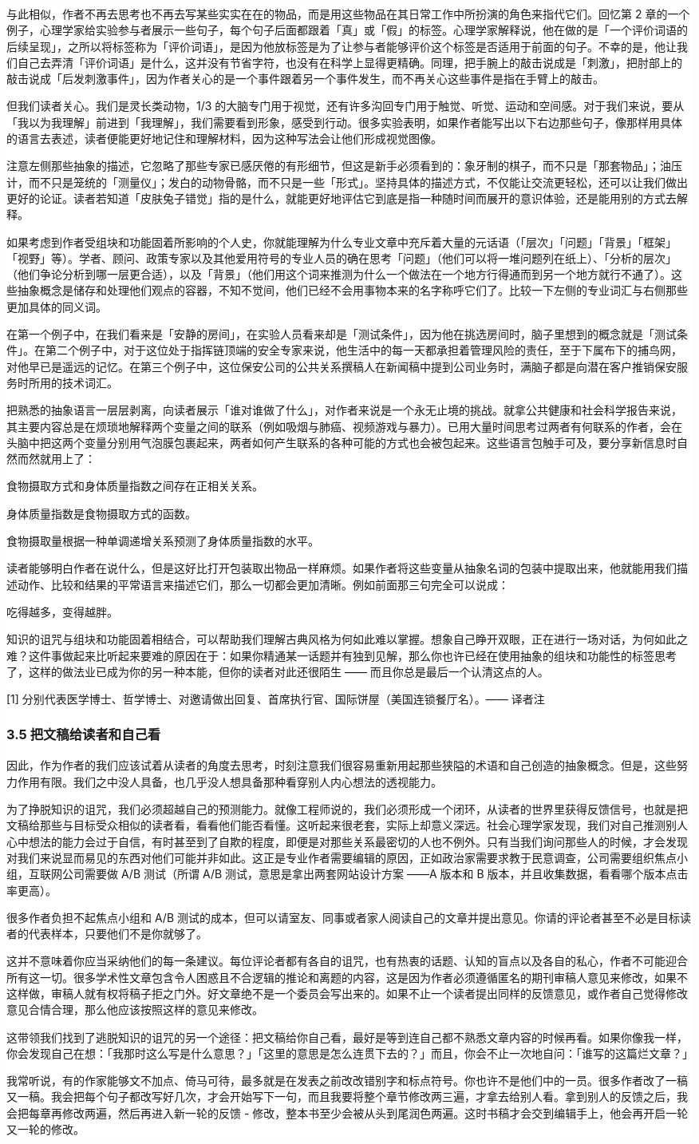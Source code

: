 与此相似，作者不再去思考也不再去写某些实实在在的物品，而是用这些物品在其日常工作中所扮演的角色来指代它们。回忆第 2 章的一个例子，心理学家给实验参与者展示一些句子，每个句子后面都跟着「真」或「假」的标签。心理学家解释说，他在做的是「一个评价词语的后续呈现」，之所以将标签称为「评价词语」，是因为他放标签是为了让参与者能够评价这个标签是否适用于前面的句子。不幸的是，他让我们自己去弄清「评价词语」是什么，这并没有节省字符，也没有在科学上显得更精确。同理，把手腕上的敲击说成是「刺激」，把肘部上的敲击说成「后发刺激事件」，因为作者关心的是一个事件跟着另一个事件发生，而不再关心这些事件是指在手臂上的敲击。

但我们读者关心。我们是灵长类动物，1/3 的大脑专门用于视觉，还有许多沟回专门用于触觉、听觉、运动和空间感。对于我们来说，要从「我以为我理解」前进到「我理解」，我们需要看到形象，感受到行动。很多实验表明，如果作者能写出以下右边那些句子，像那样用具体的语言去表述，读者便能更好地记住和理解材料，因为这种写法会让他们形成视觉图像。

注意左侧那些抽象的描述，它忽略了那些专家已感厌倦的有形细节，但这是新手必须看到的：象牙制的棋子，而不只是「那套物品」；油压计，而不只是笼统的「测量仪」；发白的动物骨骼，而不只是一些「形式」。坚持具体的描述方式，不仅能让交流更轻松，还可以让我们做出更好的论证。读者若知道「皮肤兔子错觉」指的是什么，就能更好地评估它到底是指一种随时间而展开的意识体验，还是能用别的方式去解释。

如果考虑到作者受组块和功能固着所影响的个人史，你就能理解为什么专业文章中充斥着大量的元话语（「层次」「问题」「背景」「框架」「视野」等）。学者、顾问、政策专家以及其他爱用符号的专业人员的确在思考「问题」（他们可以将一堆问题列在纸上）、「分析的层次」（他们争论分析到哪一层更合适），以及「背景」（他们用这个词来推测为什么一个做法在一个地方行得通而到另一个地方就行不通了）。这些抽象概念是储存和处理他们观点的容器，不知不觉间，他们已经不会用事物本来的名字称呼它们了。比较一下左侧的专业词汇与右侧那些更加具体的同义词。

在第一个例子中，在我们看来是「安静的房间」，在实验人员看来却是「测试条件」，因为他在挑选房间时，脑子里想到的概念就是「测试条件」。在第二个例子中，对于这位处于指挥链顶端的安全专家来说，他生活中的每一天都承担着管理风险的责任，至于下属布下的捕鸟网，对他早已是遥远的记忆。在第三个例子中，这位保安公司的公共关系撰稿人在新闻稿中提到公司业务时，满脑子都是向潜在客户推销保安服务时所用的技术词汇。

把熟悉的抽象语言一层层剥离，向读者展示「谁对谁做了什么」，对作者来说是一个永无止境的挑战。就拿公共健康和社会科学报告来说，其主要内容总是在烦琐地解释两个变量之间的联系（例如吸烟与肺癌、视频游戏与暴力）。已用大量时间思考过两者有何联系的作者，会在头脑中把这两个变量分别用气泡膜包裹起来，两者如何产生联系的各种可能的方式也会被包起来。这些语言包触手可及，要分享新信息时自然而然就用上了：

食物摄取方式和身体质量指数之间存在正相关关系。

身体质量指数是食物摄取方式的函数。

食物摄取量根据一种单调递增关系预测了身体质量指数的水平。

读者能够明白作者在说什么，但是这好比打开包装取出物品一样麻烦。如果作者将这些变量从抽象名词的包装中提取出来，他就能用我们描述动作、比较和结果的平常语言来描述它们，那么一切都会更加清晰。例如前面那三句完全可以说成：

吃得越多，变得越胖。

知识的诅咒与组块和功能固着相结合，可以帮助我们理解古典风格为何如此难以掌握。想象自己睁开双眼，正在进行一场对话，为何如此之难？这件事做起来比听起来要难的原因在于：如果你精通某一话题并有独到见解，那么你也许已经在使用抽象的组块和功能性的标签思考了，这样的做法业已成为你的另一种本能，但你的读者对此还很陌生 —— 而且你总是最后一个认清这点的人。

[1] 分别代表医学博士、哲学博士、对邀请做出回复、首席执行官、国际饼屋（美国连锁餐厅名）。—— 译者注

### 3.5 把文稿给读者和自己看

因此，作为作者的我们应该试着从读者的角度去思考，时刻注意我们很容易重新用起那些狭隘的术语和自己创造的抽象概念。但是，这些努力作用有限。我们之中没人具备，也几乎没人想具备那种看穿别人内心想法的透视能力。

为了挣脱知识的诅咒，我们必须超越自己的预测能力。就像工程师说的，我们必须形成一个闭环，从读者的世界里获得反馈信号，也就是把文稿给那些与目标受众相似的读者看，看看他们能否看懂。这听起来很老套，实际上却意义深远。社会心理学家发现，我们对自己推测别人心中想法的能力会过于自信，有时甚至到了自欺的程度，即便是对那些关系最密切的人也不例外。只有当我们询问那些人的时候，才会发现对我们来说显而易见的东西对他们可能并非如此。这正是专业作者需要编辑的原因，正如政治家需要求教于民意调查，公司需要组织焦点小组，互联网公司需要做 A/B 测试（所谓 A/B 测试，意思是拿出两套网站设计方案 ——A 版本和 B 版本，并且收集数据，看看哪个版本点击率更高）。

很多作者负担不起焦点小组和 A/B 测试的成本，但可以请室友、同事或者家人阅读自己的文章并提出意见。你请的评论者甚至不必是目标读者的代表样本，只要他们不是你就够了。

这并不意味着你应当采纳他们的每一条建议。每位评论者都有各自的诅咒，也有热衷的话题、认知的盲点以及各自的私心，作者不可能迎合所有这一切。很多学术性文章包含令人困惑且不合逻辑的推论和离题的内容，这是因为作者必须遵循匿名的期刊审稿人意见来修改，如果不这样做，审稿人就有权将稿子拒之门外。好文章绝不是一个委员会写出来的。如果不止一个读者提出同样的反馈意见，或作者自己觉得修改意见合情合理，那么他应该按照这样的意见来修改。

这带领我们找到了逃脱知识的诅咒的另一个途径：把文稿给你自己看，最好是等到连自己都不熟悉文章内容的时候再看。如果你像我一样，你会发现自己在想：「我那时这么写是什么意思？」「这里的意思是怎么连贯下去的？」而且，你会不止一次地自问：「谁写的这篇烂文章？」

我常听说，有的作家能够文不加点、倚马可待，最多就是在发表之前改改错别字和标点符号。你也许不是他们中的一员。很多作者改了一稿又一稿。我会把每个句子都改写好几次，才会开始写下一句，而且我要将整个章节修改两三遍，才拿去给别人看。拿到别人的反馈之后，我会把每章再修改两遍，然后再进入新一轮的反馈 - 修改，整本书至少会被从头到尾润色两遍。这时书稿才会交到编辑手上，他会再开启一轮又一轮的修改。
